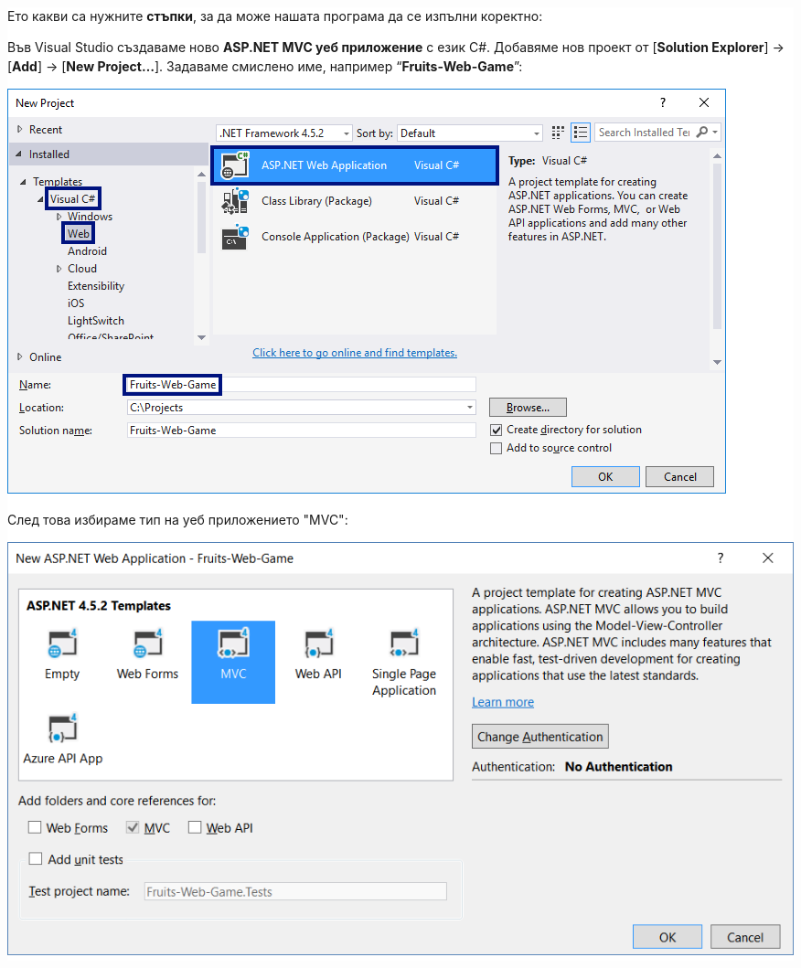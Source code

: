 Ето какви са нужните **стъпки**, за да може нашата програма да се изпълни коректно:

Във Visual Studio създаваме ново **ASP.NET MVC уеб приложение** с език C#. Добавяме нов проект от [**Solution Explorer**] &rarr; [**Add**] &rarr; [**New Project…**]. Задаваме смислено име, например “**Fruits-Web-Game**”:

![](assets/chapter-7-images/15.Fruits-03.png) 

След това избираме тип на уеб приложението "MVC":

![](assets/chapter-7-images/15.Fruits-04.png) 
